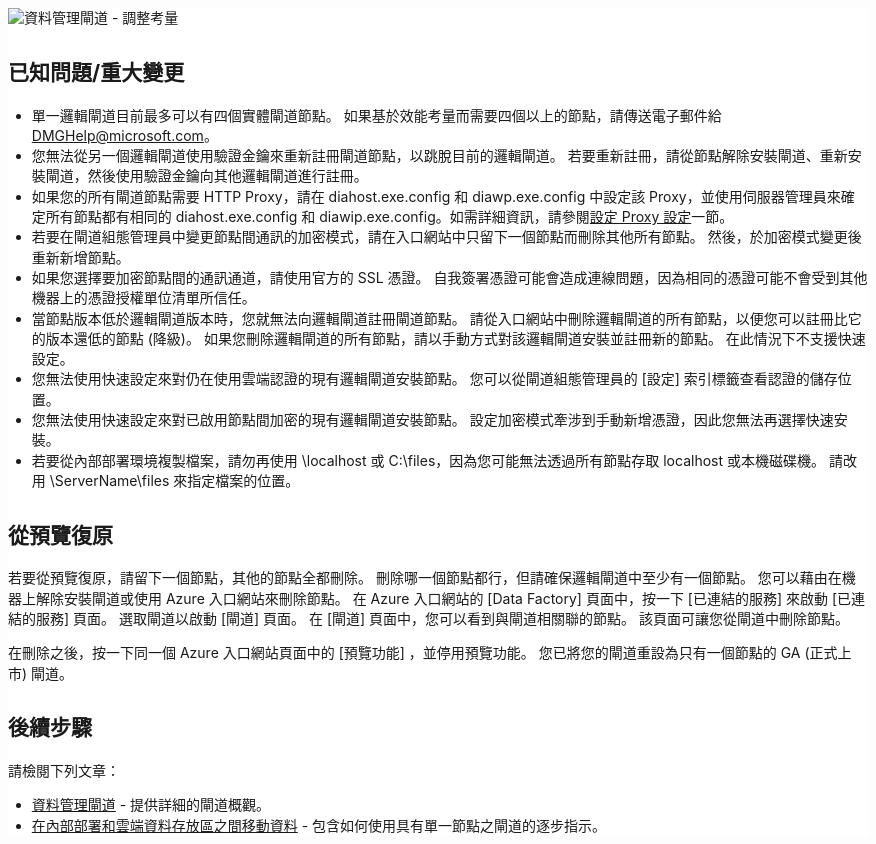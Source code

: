 ![資料管理閘道 - 調整考量](media/data-factory-data-management-gateway-high-availability-scalability/data-factory-gateway-scale-considerations.png)


## <a name="known-issuesbreaking-changes"></a>已知問題/重大變更

- 單一邏輯閘道目前最多可以有四個實體閘道節點。 如果基於效能考量而需要四個以上的節點，請傳送電子郵件給 [DMGHelp@microsoft.com](mailto:DMGHelp@microsoft.com)。
- 您無法從另一個邏輯閘道使用驗證金鑰來重新註冊閘道節點，以跳脫目前的邏輯閘道。 若要重新註冊，請從節點解除安裝閘道、重新安裝閘道，然後使用驗證金鑰向其他邏輯閘道進行註冊。 
- 如果您的所有閘道節點需要 HTTP Proxy，請在 diahost.exe.config 和 diawp.exe.config 中設定該 Proxy，並使用伺服器管理員來確定所有節點都有相同的 diahost.exe.config 和 diawip.exe.config。如需詳細資訊，請參閱[設定 Proxy 設定](data-factory-data-management-gateway.md#configure-proxy-server-settings)一節。 
- 若要在閘道組態管理員中變更節點間通訊的加密模式，請在入口網站中只留下一個節點而刪除其他所有節點。 然後，於加密模式變更後重新新增節點。
- 如果您選擇要加密節點間的通訊通道，請使用官方的 SSL 憑證。 自我簽署憑證可能會造成連線問題，因為相同的憑證可能不會受到其他機器上的憑證授權單位清單所信任。 
- 當節點版本低於邏輯閘道版本時，您就無法向邏輯閘道註冊閘道節點。 請從入口網站中刪除邏輯閘道的所有節點，以便您可以註冊比它的版本還低的節點 (降級)。 如果您刪除邏輯閘道的所有節點，請以手動方式對該邏輯閘道安裝並註冊新的節點。 在此情況下不支援快速設定。
- 您無法使用快速設定來對仍在使用雲端認證的現有邏輯閘道安裝節點。 您可以從閘道組態管理員的 [設定] 索引標籤查看認證的儲存位置。
- 您無法使用快速設定來對已啟用節點間加密的現有邏輯閘道安裝節點。 設定加密模式牽涉到手動新增憑證，因此您無法再選擇快速安裝。 
- 若要從內部部署環境複製檔案，請勿再使用 \\localhost 或 C:\files，因為您可能無法透過所有節點存取 localhost 或本機磁碟機。 請改用 \\ServerName\files 來指定檔案的位置。


## <a name="rolling-back-from-the-preview"></a>從預覽復原 
若要從預覽復原，請留下一個節點，其他的節點全都刪除。 刪除哪一個節點都行，但請確保邏輯閘道中至少有一個節點。 您可以藉由在機器上解除安裝閘道或使用 Azure 入口網站來刪除節點。 在 Azure 入口網站的 [Data Factory]  頁面中，按一下 [已連結的服務] 來啟動 [已連結的服務]  頁面。 選取閘道以啟動 [閘道]  頁面。 在 [閘道] 頁面中，您可以看到與閘道相關聯的節點。 該頁面可讓您從閘道中刪除節點。
 
在刪除之後，按一下同一個 Azure 入口網站頁面中的 [預覽功能]  ，並停用預覽功能。 您已將您的閘道重設為只有一個節點的 GA (正式上市) 閘道。


## <a name="next-steps"></a>後續步驟
請檢閱下列文章：
- [資料管理閘道](data-factory-data-management-gateway.md) - 提供詳細的閘道概觀。
- [在內部部署和雲端資料存放區之間移動資料](data-factory-move-data-between-onprem-and-cloud.md) - 包含如何使用具有單一節點之閘道的逐步指示。 
